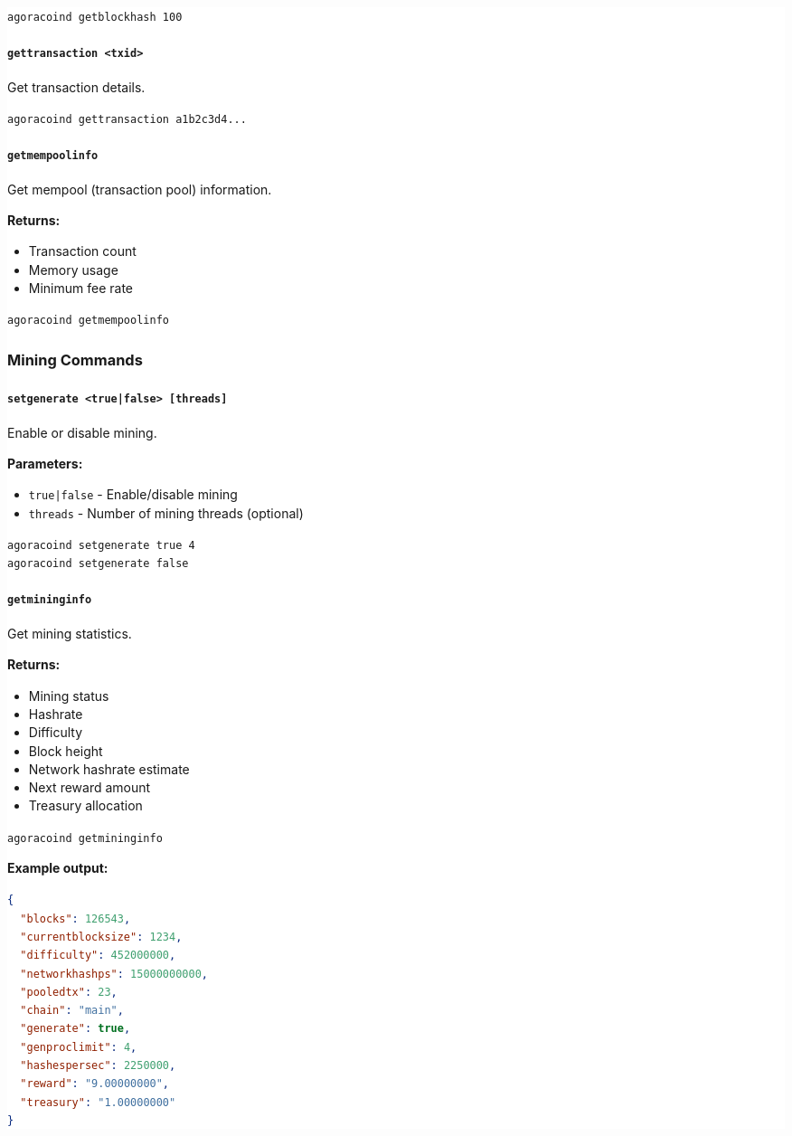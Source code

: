 ```bash
agoracoind getblockhash 100
```

#### `gettransaction <txid>`
Get transaction details.

```bash
agoracoind gettransaction a1b2c3d4...
```

#### `getmempoolinfo`
Get mempool (transaction pool) information.

**Returns:**
- Transaction count
- Memory usage
- Minimum fee rate

```bash
agoracoind getmempoolinfo
```

### Mining Commands

#### `setgenerate <true|false> [threads]`
Enable or disable mining.

**Parameters:**
- `true|false` - Enable/disable mining
- `threads` - Number of mining threads (optional)

```bash
agoracoind setgenerate true 4
agoracoind setgenerate false
```

#### `getmininginfo`
Get mining statistics.

**Returns:**
- Mining status
- Hashrate
- Difficulty
- Block height
- Network hashrate estimate
- Next reward amount
- Treasury allocation

```bash
agoracoind getmininginfo
```

**Example output:**
```json
{
  "blocks": 126543,
  "currentblocksize": 1234,
  "difficulty": 452000000,
  "networkhashps": 15000000000,
  "pooledtx": 23,
  "chain": "main",
  "generate": true,
  "genproclimit": 4,
  "hashespersec": 2250000,
  "reward": "9.00000000",
  "treasury": "1.00000000"
}
```
